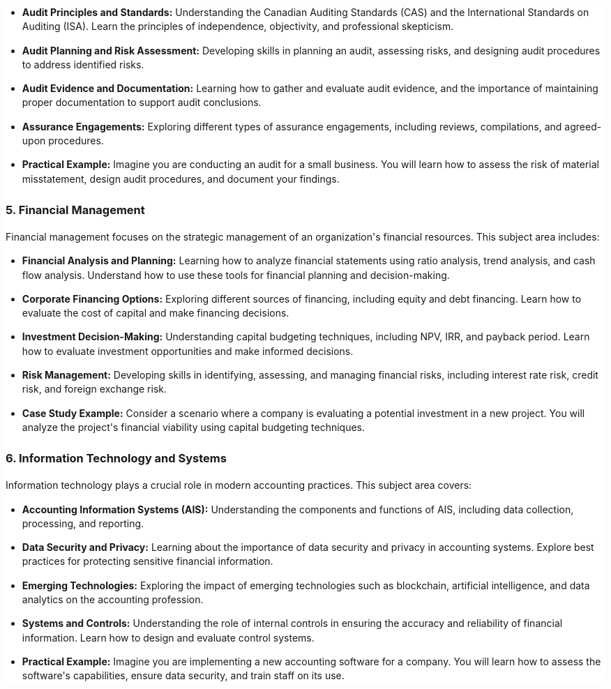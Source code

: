 - **Audit Principles and Standards:** Understanding the Canadian Auditing Standards (CAS) and the International Standards on Auditing (ISA). Learn the principles of independence, objectivity, and professional skepticism.

- **Audit Planning and Risk Assessment:** Developing skills in planning an audit, assessing risks, and designing audit procedures to address identified risks.

- **Audit Evidence and Documentation:** Learning how to gather and evaluate audit evidence, and the importance of maintaining proper documentation to support audit conclusions.

- **Assurance Engagements:** Exploring different types of assurance engagements, including reviews, compilations, and agreed-upon procedures.

- **Practical Example:** Imagine you are conducting an audit for a small business. You will learn how to assess the risk of material misstatement, design audit procedures, and document your findings.

### **5. Financial Management**

Financial management focuses on the strategic management of an organization's financial resources. This subject area includes:

- **Financial Analysis and Planning:** Learning how to analyze financial statements using ratio analysis, trend analysis, and cash flow analysis. Understand how to use these tools for financial planning and decision-making.

- **Corporate Financing Options:** Exploring different sources of financing, including equity and debt financing. Learn how to evaluate the cost of capital and make financing decisions.

- **Investment Decision-Making:** Understanding capital budgeting techniques, including NPV, IRR, and payback period. Learn how to evaluate investment opportunities and make informed decisions.

- **Risk Management:** Developing skills in identifying, assessing, and managing financial risks, including interest rate risk, credit risk, and foreign exchange risk.

- **Case Study Example:** Consider a scenario where a company is evaluating a potential investment in a new project. You will analyze the project's financial viability using capital budgeting techniques.

### **6. Information Technology and Systems**

Information technology plays a crucial role in modern accounting practices. This subject area covers:

- **Accounting Information Systems (AIS):** Understanding the components and functions of AIS, including data collection, processing, and reporting.

- **Data Security and Privacy:** Learning about the importance of data security and privacy in accounting systems. Explore best practices for protecting sensitive financial information.

- **Emerging Technologies:** Exploring the impact of emerging technologies such as blockchain, artificial intelligence, and data analytics on the accounting profession.

- **Systems and Controls:** Understanding the role of internal controls in ensuring the accuracy and reliability of financial information. Learn how to design and evaluate control systems.

- **Practical Example:** Imagine you are implementing a new accounting software for a company. You will learn how to assess the software's capabilities, ensure data security, and train staff on its use.
